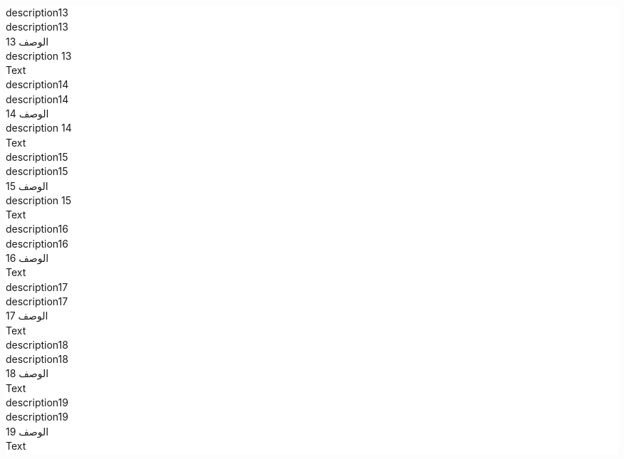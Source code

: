 <div class="row searchable" id="description13">
<div class="cell" data-label="Property">description13</div>
<div class="cell" data-label="Column">description13</div>
<div class="cell" data-label="Arabic">الوصف 13</div>
<div class="cell" data-label="English">description 13</div>
<div class="cell" data-label="Type">Text</div>

</div>

<div class="row searchable" id="description14">
<div class="cell" data-label="Property">description14</div>
<div class="cell" data-label="Column">description14</div>
<div class="cell" data-label="Arabic">الوصف 14</div>
<div class="cell" data-label="English">description 14</div>
<div class="cell" data-label="Type">Text</div>

</div>

<div class="row searchable" id="description15">
<div class="cell" data-label="Property">description15</div>
<div class="cell" data-label="Column">description15</div>
<div class="cell" data-label="Arabic">الوصف 15</div>
<div class="cell" data-label="English">description 15</div>
<div class="cell" data-label="Type">Text</div>

</div>

<div class="row searchable" id="description16">
<div class="cell" data-label="Property">description16</div>
<div class="cell" data-label="Column">description16</div>
<div class="cell" data-label="Arabic">الوصف 16</div>
<div class="cell" data-label="English"></div>
<div class="cell" data-label="Type">Text</div>

</div>

<div class="row searchable" id="description17">
<div class="cell" data-label="Property">description17</div>
<div class="cell" data-label="Column">description17</div>
<div class="cell" data-label="Arabic">الوصف 17</div>
<div class="cell" data-label="English"></div>
<div class="cell" data-label="Type">Text</div>

</div>

<div class="row searchable" id="description18">
<div class="cell" data-label="Property">description18</div>
<div class="cell" data-label="Column">description18</div>
<div class="cell" data-label="Arabic">الوصف 18</div>
<div class="cell" data-label="English"></div>
<div class="cell" data-label="Type">Text</div>

</div>

<div class="row searchable" id="description19">
<div class="cell" data-label="Property">description19</div>
<div class="cell" data-label="Column">description19</div>
<div class="cell" data-label="Arabic">الوصف 19</div>
<div class="cell" data-label="English"></div>
<div class="cell" data-label="Type">Text</div>
